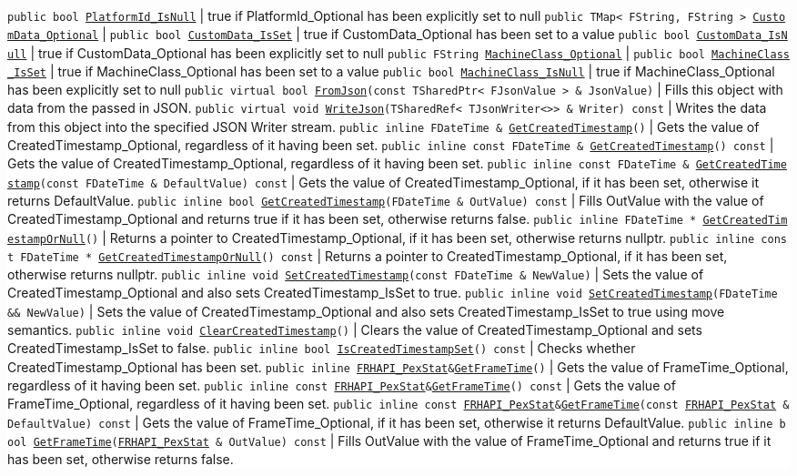 `public bool `[`PlatformId_IsNull`](#structFRHAPI__PexHostResponse_1a31a8c9ea80d900665e923903bd047c1e) | true if PlatformId_Optional has been explicitly set to null
`public TMap< FString, FString > `[`CustomData_Optional`](#structFRHAPI__PexHostResponse_1aab71483db70472dab7968c1ecab04fbb) | 
`public bool `[`CustomData_IsSet`](#structFRHAPI__PexHostResponse_1aa893bac63478af26190c73d8b2f5bc50) | true if CustomData_Optional has been set to a value
`public bool `[`CustomData_IsNull`](#structFRHAPI__PexHostResponse_1a73c24648cd1501dc5a516fdda85e1c94) | true if CustomData_Optional has been explicitly set to null
`public FString `[`MachineClass_Optional`](#structFRHAPI__PexHostResponse_1abae9b427ab0dac05330a56e1e2338a50) | 
`public bool `[`MachineClass_IsSet`](#structFRHAPI__PexHostResponse_1a8a545e5c833a5ba2b8194f7b41228fb0) | true if MachineClass_Optional has been set to a value
`public bool `[`MachineClass_IsNull`](#structFRHAPI__PexHostResponse_1ad31d7675cc8aac50ec520b6f8735c2e1) | true if MachineClass_Optional has been explicitly set to null
`public virtual bool `[`FromJson`](#structFRHAPI__PexHostResponse_1a9e12efdec54dacef7cbfdabf4902842c)`(const TSharedPtr< FJsonValue > & JsonValue)` | Fills this object with data from the passed in JSON.
`public virtual void `[`WriteJson`](#structFRHAPI__PexHostResponse_1a4862fcb3204b154cc0f24a74aa69d974)`(TSharedRef< TJsonWriter<>> & Writer) const` | Writes the data from this object into the specified JSON Writer stream.
`public inline FDateTime & `[`GetCreatedTimestamp`](#structFRHAPI__PexHostResponse_1a660943c4a4075e493f4ddba77d66fdb4)`()` | Gets the value of CreatedTimestamp_Optional, regardless of it having been set.
`public inline const FDateTime & `[`GetCreatedTimestamp`](#structFRHAPI__PexHostResponse_1a1765e3e2c94cc306793f453a9bf9124b)`() const` | Gets the value of CreatedTimestamp_Optional, regardless of it having been set.
`public inline const FDateTime & `[`GetCreatedTimestamp`](#structFRHAPI__PexHostResponse_1ab9f4ab633e0ba201b139a8dce2ee05b2)`(const FDateTime & DefaultValue) const` | Gets the value of CreatedTimestamp_Optional, if it has been set, otherwise it returns DefaultValue.
`public inline bool `[`GetCreatedTimestamp`](#structFRHAPI__PexHostResponse_1ab9b59b999749a29235ce3db549f1972f)`(FDateTime & OutValue) const` | Fills OutValue with the value of CreatedTimestamp_Optional and returns true if it has been set, otherwise returns false.
`public inline FDateTime * `[`GetCreatedTimestampOrNull`](#structFRHAPI__PexHostResponse_1a249c5a2a7a5c49617155daadd8a25c78)`()` | Returns a pointer to CreatedTimestamp_Optional, if it has been set, otherwise returns nullptr.
`public inline const FDateTime * `[`GetCreatedTimestampOrNull`](#structFRHAPI__PexHostResponse_1a01bed60646ab46a13159011844fb26ac)`() const` | Returns a pointer to CreatedTimestamp_Optional, if it has been set, otherwise returns nullptr.
`public inline void `[`SetCreatedTimestamp`](#structFRHAPI__PexHostResponse_1a701811c38a4b6fcaa1c8471f61f453a1)`(const FDateTime & NewValue)` | Sets the value of CreatedTimestamp_Optional and also sets CreatedTimestamp_IsSet to true.
`public inline void `[`SetCreatedTimestamp`](#structFRHAPI__PexHostResponse_1a1ef7c47cd7d5b3af6a338470c7cb496d)`(FDateTime && NewValue)` | Sets the value of CreatedTimestamp_Optional and also sets CreatedTimestamp_IsSet to true using move semantics.
`public inline void `[`ClearCreatedTimestamp`](#structFRHAPI__PexHostResponse_1a3a8ac1dfd9e2a2f67a37a9577c96ba54)`()` | Clears the value of CreatedTimestamp_Optional and sets CreatedTimestamp_IsSet to false.
`public inline bool `[`IsCreatedTimestampSet`](#structFRHAPI__PexHostResponse_1ac96dd7cd2a5afdce0334466e92f05ccc)`() const` | Checks whether CreatedTimestamp_Optional has been set.
`public inline `[`FRHAPI_PexStat`](RHAPI_PexStat.md#structFRHAPI__PexStat)` & `[`GetFrameTime`](#structFRHAPI__PexHostResponse_1a6fff39ea0c526a08859c3858ae1ad6bb)`()` | Gets the value of FrameTime_Optional, regardless of it having been set.
`public inline const `[`FRHAPI_PexStat`](RHAPI_PexStat.md#structFRHAPI__PexStat)` & `[`GetFrameTime`](#structFRHAPI__PexHostResponse_1aace86fc26ef8238dabd55c1470d658c4)`() const` | Gets the value of FrameTime_Optional, regardless of it having been set.
`public inline const `[`FRHAPI_PexStat`](RHAPI_PexStat.md#structFRHAPI__PexStat)` & `[`GetFrameTime`](#structFRHAPI__PexHostResponse_1af426ec6dcce5302c06197c0423a71f12)`(const `[`FRHAPI_PexStat`](RHAPI_PexStat.md#structFRHAPI__PexStat)` & DefaultValue) const` | Gets the value of FrameTime_Optional, if it has been set, otherwise it returns DefaultValue.
`public inline bool `[`GetFrameTime`](#structFRHAPI__PexHostResponse_1aaa720a3a6233b9c1d18f7ab15f750020)`(`[`FRHAPI_PexStat`](RHAPI_PexStat.md#structFRHAPI__PexStat)` & OutValue) const` | Fills OutValue with the value of FrameTime_Optional and returns true if it has been set, otherwise returns false.
